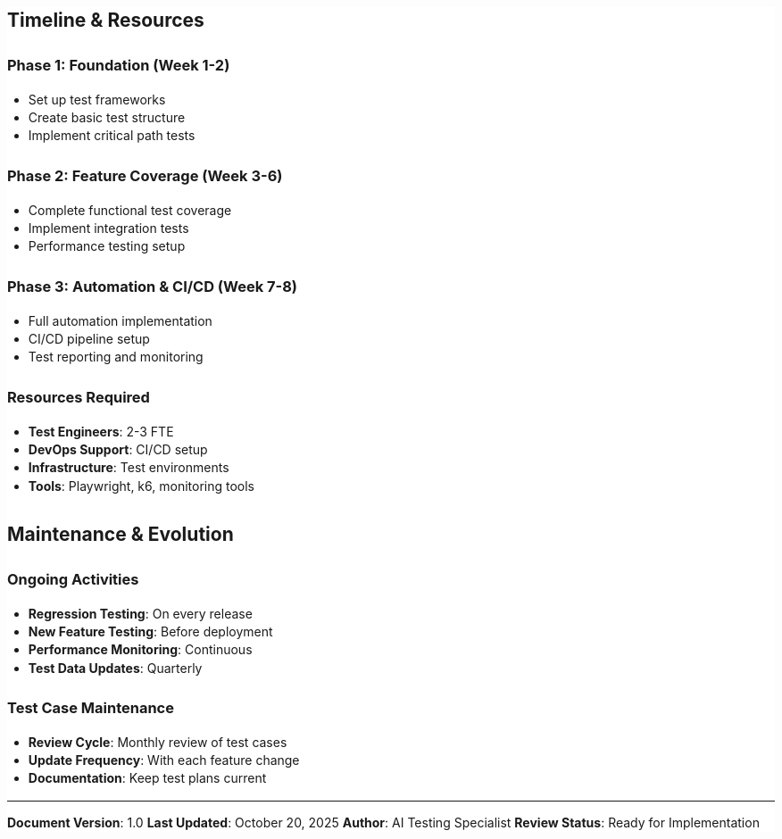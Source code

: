 ## Timeline & Resources

### Phase 1: Foundation (Week 1-2)
- Set up test frameworks
- Create basic test structure
- Implement critical path tests

### Phase 2: Feature Coverage (Week 3-6)
- Complete functional test coverage
- Implement integration tests
- Performance testing setup

### Phase 3: Automation & CI/CD (Week 7-8)
- Full automation implementation
- CI/CD pipeline setup
- Test reporting and monitoring

### Resources Required
- **Test Engineers**: 2-3 FTE
- **DevOps Support**: CI/CD setup
- **Infrastructure**: Test environments
- **Tools**: Playwright, k6, monitoring tools

## Maintenance & Evolution

### Ongoing Activities
- **Regression Testing**: On every release
- **New Feature Testing**: Before deployment
- **Performance Monitoring**: Continuous
- **Test Data Updates**: Quarterly

### Test Case Maintenance
- **Review Cycle**: Monthly review of test cases
- **Update Frequency**: With each feature change
- **Documentation**: Keep test plans current

---

**Document Version**: 1.0
**Last Updated**: October 20, 2025
**Author**: AI Testing Specialist
**Review Status**: Ready for Implementation